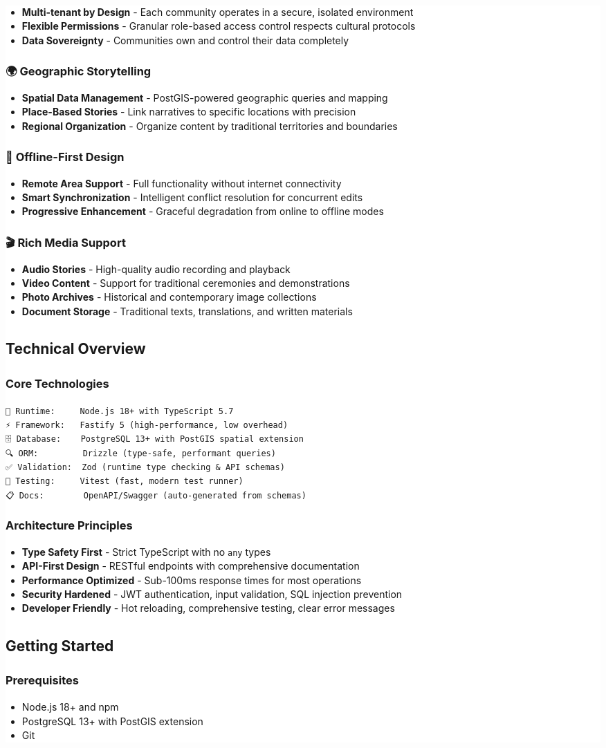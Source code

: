 - **Multi-tenant by Design** - Each community operates in a secure, isolated environment
- **Flexible Permissions** - Granular role-based access control respects cultural protocols
- **Data Sovereignty** - Communities own and control their data completely

### 🌍 **Geographic Storytelling**

- **Spatial Data Management** - PostGIS-powered geographic queries and mapping
- **Place-Based Stories** - Link narratives to specific locations with precision
- **Regional Organization** - Organize content by traditional territories and boundaries

### 📱 **Offline-First Design**

- **Remote Area Support** - Full functionality without internet connectivity
- **Smart Synchronization** - Intelligent conflict resolution for concurrent edits
- **Progressive Enhancement** - Graceful degradation from online to offline modes

### 🎬 **Rich Media Support**

- **Audio Stories** - High-quality audio recording and playback
- **Video Content** - Support for traditional ceremonies and demonstrations
- **Photo Archives** - Historical and contemporary image collections
- **Document Storage** - Traditional texts, translations, and written materials

## Technical Overview

### Core Technologies

```
🚀 Runtime:     Node.js 18+ with TypeScript 5.7
⚡ Framework:   Fastify 5 (high-performance, low overhead)
🗄️ Database:    PostgreSQL 13+ with PostGIS spatial extension
🔍 ORM:         Drizzle (type-safe, performant queries)
✅ Validation:  Zod (runtime type checking & API schemas)
🧪 Testing:     Vitest (fast, modern test runner)
📋 Docs:        OpenAPI/Swagger (auto-generated from schemas)
```

### Architecture Principles

- **Type Safety First** - Strict TypeScript with no `any` types
- **API-First Design** - RESTful endpoints with comprehensive documentation
- **Performance Optimized** - Sub-100ms response times for most operations
- **Security Hardened** - JWT authentication, input validation, SQL injection prevention
- **Developer Friendly** - Hot reloading, comprehensive testing, clear error messages

## Getting Started

### Prerequisites

- Node.js 18+ and npm
- PostgreSQL 13+ with PostGIS extension
- Git

